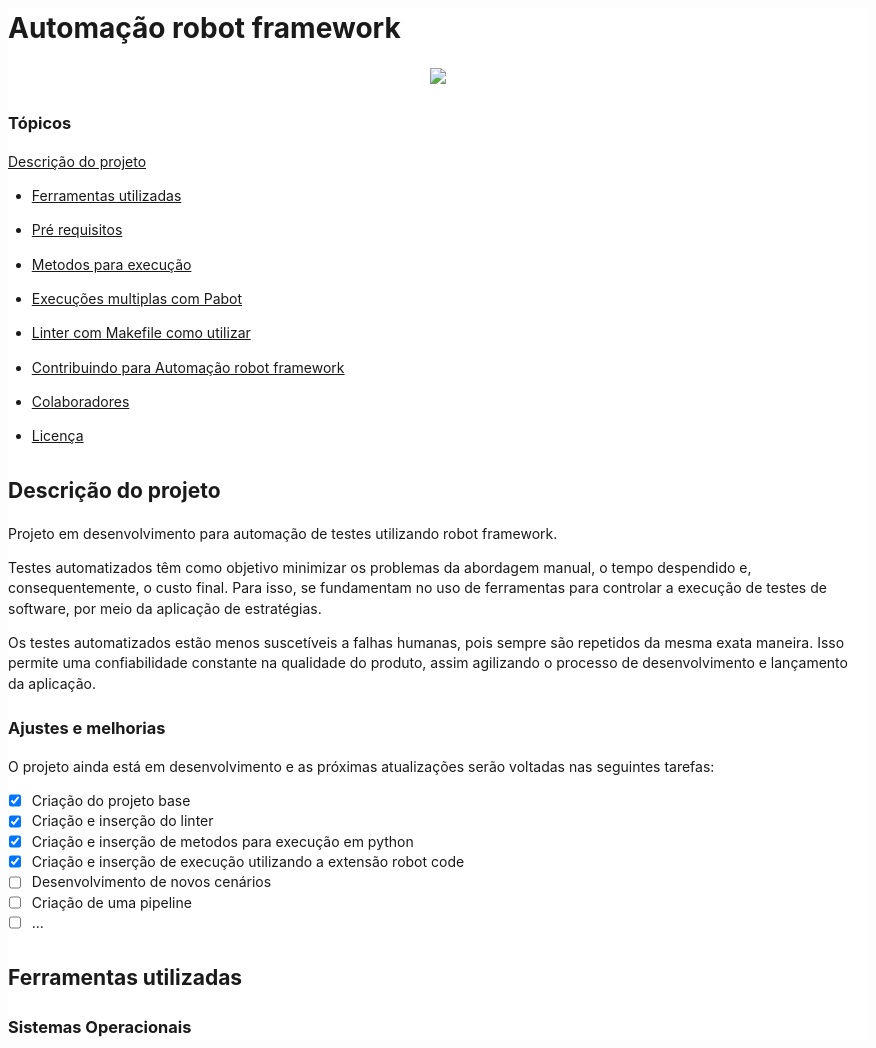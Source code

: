# Automação robot framework

<p align="center">
   <img src="http://img.shields.io/static/v1?label=STATUS&message=EM%20DESENVOLVIMENTO&color=RED&style=for-the-badge" #vitrineqa/>
</p>

### Tópicos 

 [Descrição do projeto](#descrição-do-projeto)

- [Ferramentas utilizadas](#ferramentas-utilizadas)

- [Pré requisitos](#pré-requisitos)

- [Metodos para execução](#metodos-para-execução)

- [Execuções multiplas com Pabot](#execuções-multiplas-com-pabot)

- [Linter com Makefile como utilizar](#linter-com-makefile-como-utilizar)

- [Contribuindo para Automação robot framework](#contribuindo-para-automação-robot-framework)

- [Colaboradores](#colaboradores)

- [Licença](#licença)

## Descrição do projeto

Projeto em desenvolvimento para automação de testes utilizando robot framework.

Testes automatizados têm como objetivo minimizar os problemas da abordagem manual, o tempo despendido e, consequentemente, o custo final. Para isso, se fundamentam no uso de ferramentas para controlar a execução de testes de software, por meio da aplicação de estratégias.

Os testes automatizados estão menos suscetíveis a falhas humanas, pois sempre são repetidos da mesma exata maneira. Isso permite uma confiabilidade constante na qualidade do produto, assim agilizando o processo de desenvolvimento e lançamento da aplicação.

### Ajustes e melhorias

O projeto ainda está em desenvolvimento e as próximas atualizações serão voltadas nas seguintes tarefas:

- [x] Criação do projeto base
- [x] Criação e inserção do linter
- [x] Criação e inserção de metodos para execução em python
- [x] Criação e inserção de execução utilizando a extensão robot code
- [ ] Desenvolvimento de novos cenários
- [ ] Criação de uma pipeline
- [ ] ...

## Ferramentas utilizadas

### Sistemas Operacionais
